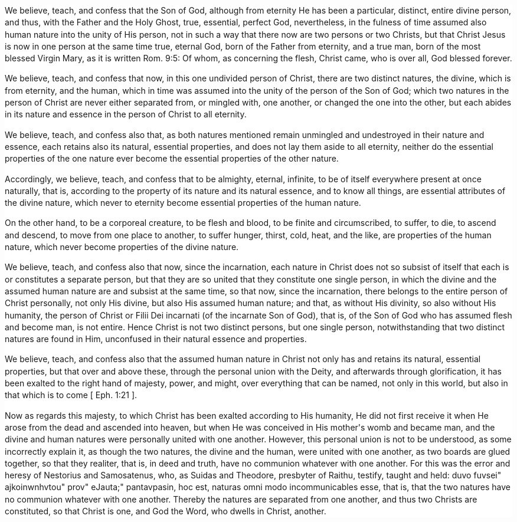   We believe, teach, and confess that the Son of God, although from eternity He has been a particular, distinct, entire divine person, and thus, with the Father and the Holy Ghost, true, essential, perfect God, nevertheless, in the fulness of time assumed also human nature into the unity of His person, not in such a way that there now are two persons or two Christs, but that Christ Jesus is now in one person at the same time true, eternal God, born of the Father from eternity, and a true man, born of the most blessed Virgin Mary, as it is written Rom. 9:5: Of whom, as concerning the flesh, Christ came, who is over all, God blessed forever.

  We believe, teach, and confess that now, in this one undivided person of Christ, there are two distinct natures, the divine, which is from eternity, and the human, which in time was assumed into the unity of the person of the Son of God; which two natures in the person of Christ are never either separated from, or mingled with, one another, or changed the one into the other, but each abides in its nature and essence in the person of Christ to all eternity.

  We believe, teach, and confess also that, as both natures mentioned remain unmingled and undestroyed in their nature and essence, each retains also its natural, essential properties, and does not lay them aside to all eternity, neither do the essential properties of the one nature ever become the essential properties of the other nature.

  Accordingly, we believe, teach, and confess that to be almighty, eternal, infinite, to be of itself everywhere present at once naturally, that is, according to the property of its nature and its natural essence, and to know all things, are essential attributes of the divine nature, which never to eternity become essential properties of the human nature.

  On the other hand, to be a corporeal creature, to be flesh and blood, to be finite and circumscribed, to suffer, to die, to ascend and descend, to move from one place to another, to suffer hunger, thirst, cold, heat, and the like, are properties of the human nature, which never become properties of the divine nature.

  We believe, teach, and confess also that now, since the incarnation, each nature in Christ does not so subsist of itself that each is or constitutes a separate person, but that they are so united that they constitute one single person, in which the divine and the assumed human nature are and subsist at the same time, so that now, since the incarnation, there belongs to the entire person of Christ personally, not only His divine, but also His assumed human nature; and that, as without His divinity, so also without His humanity, the person of Christ or Filii Dei incarnati (of the incarnate Son of God), that is, of the Son of God who has assumed flesh and become man, is not entire. Hence Christ is not two distinct persons, but one single person, notwithstanding that two distinct natures are found in Him, unconfused in their natural essence and properties.

  We believe, teach, and confess also that the assumed human nature in Christ not only has and retains its natural, essential properties, but that over and above these, through the personal union with the Deity, and afterwards through glorification, it has been exalted to the right hand of majesty, power, and might, over everything that can be named, not only in this world, but also in that which is to come [ Eph. 1:21 ].

  Now as regards this majesty, to which Christ has been exalted according to His humanity, He did not first receive it when He arose from the dead and ascended into heaven, but when He was conceived in His mother's womb and became man, and the divine and human natures were personally united with one another.   However, this personal union is not to be understood, as some incorrectly explain it, as though the two natures, the divine and the human, were united with one another, as two boards are glued together, so that they realiter, that is, in deed and truth, have no communion whatever with one another.   For this was the error and heresy of Nestorius and Samosatenus, who, as Suidas and Theodore, presbyter of Raithu, testify, taught and held: duvo fuvsei" ajkoinwnhvtou" prov" eJauta;" pantavpasin, hoc est, naturas omni modo incommunicables esse, that is, that the two natures have no communion whatever with one another. Thereby the natures are separated from one another, and thus two Christs are constituted, so that Christ is one, and God the Word, who dwells in Christ, another.
